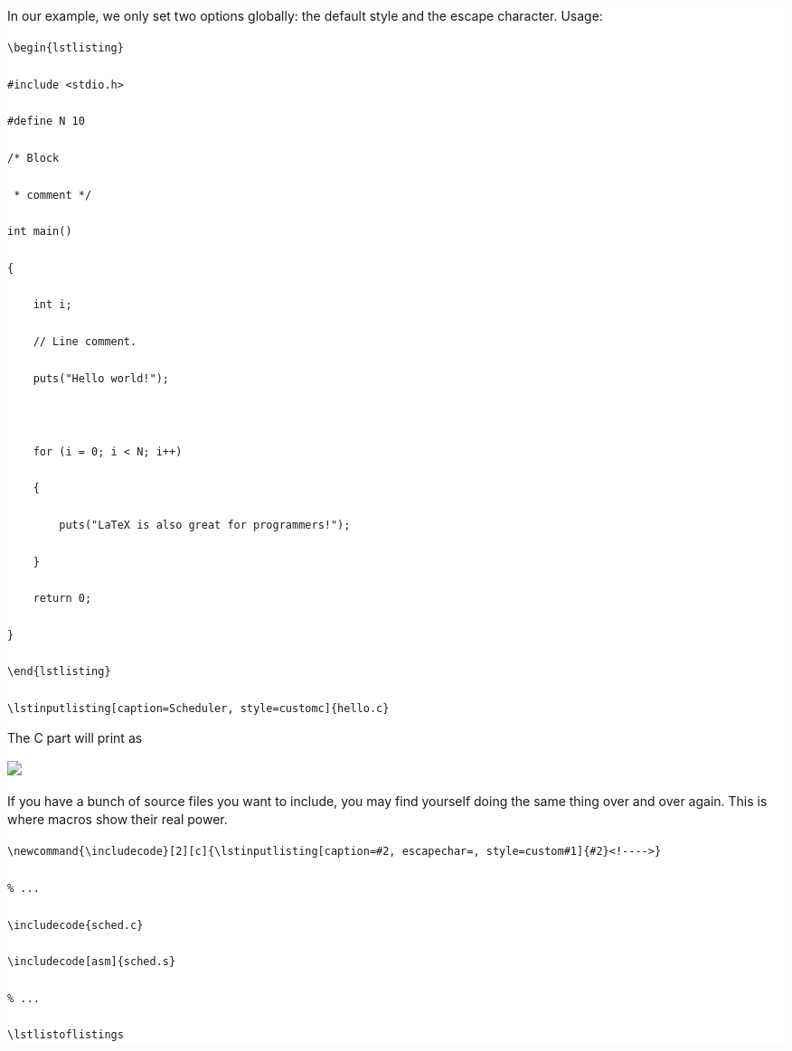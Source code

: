 In our example, we only set two options globally: the default style and the escape character. Usage:

```
\begin{lstlisting}

#include <stdio.h>

#define N 10

/* Block

 * comment */

int main()

{

    int i;

    // Line comment.

    puts("Hello world!");

    

    for (i = 0; i < N; i++)

    {

        puts("LaTeX is also great for programmers!");

    }

    return 0;

}

\end{lstlisting}

\lstinputlisting[caption=Scheduler, style=customc]{hello.c}
```

The C part will print as

![](https://upload.wikimedia.org/wikipedia/commons/thumb/4/4b/Listings_Example.svg/561px-Listings_Example.svg.png)

If you have a bunch of source files you want to include, you may find yourself doing the same thing over and over again. This is where macros show their real power.

```
\newcommand{\includecode}[2][c]{\lstinputlisting[caption=#2, escapechar=, style=custom#1]{#2}<!---->}

% ...

\includecode{sched.c}

\includecode[asm]{sched.s}

% ...

\lstlistoflistings
```
